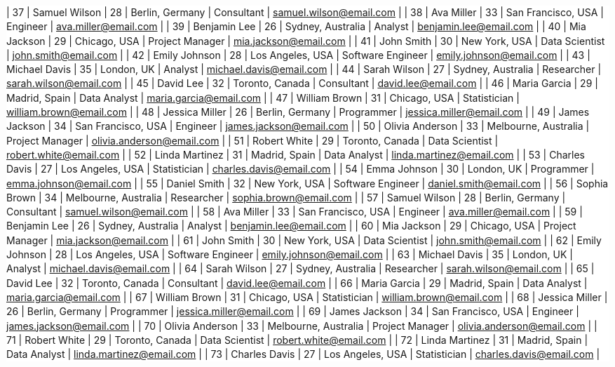 | 37     | Samuel Wilson    | 28  | Berlin, Germany     | Consultant        | samuel.wilson@email.com          |
| 38     | Ava Miller       | 33  | San Francisco, USA  | Engineer          | ava.miller@email.com             |
| 39     | Benjamin Lee     | 26  | Sydney, Australia   | Analyst           | benjamin.lee@email.com           |
| 40     | Mia Jackson      | 29  | Chicago, USA        | Project Manager   | mia.jackson@email.com            |
| 41     | John Smith       | 30  | New York, USA       | Data Scientist    | john.smith@email.com             |
| 42     | Emily Johnson    | 28  | Los Angeles, USA    | Software Engineer | emily.johnson@email.com          |
| 43     | Michael Davis    | 35  | London, UK          | Analyst           | michael.davis@email.com          |
| 44     | Sarah Wilson     | 27  | Sydney, Australia   | Researcher        | sarah.wilson@email.com           |
| 45     | David Lee        | 32  | Toronto, Canada     | Consultant        | david.lee@email.com              |
| 46     | Maria Garcia     | 29  | Madrid, Spain       | Data Analyst      | maria.garcia@email.com           |
| 47     | William Brown    | 31  | Chicago, USA        | Statistician      | william.brown@email.com          |
| 48     | Jessica Miller   | 26  | Berlin, Germany     | Programmer        | jessica.miller@email.com         |
| 49     | James Jackson    | 34  | San Francisco, USA  | Engineer          | james.jackson@email.com          |
| 50     | Olivia Anderson  | 33  | Melbourne, Australia | Project Manager   | olivia.anderson@email.com        |
| 51     | Robert White     | 29  | Toronto, Canada     | Data Scientist    | robert.white@email.com           |
| 52     | Linda Martinez   | 31  | Madrid, Spain       | Data Analyst      | linda.martinez@email.com         |
| 53     | Charles Davis    | 27  | Los Angeles, USA    | Statistician      | charles.davis@email.com          |
| 54     | Emma Johnson     | 30  | London, UK          | Programmer        | emma.johnson@email.com           |
| 55     | Daniel Smith     | 32  | New York, USA       | Software Engineer | daniel.smith@email.com           |
| 56     | Sophia Brown     | 34  | Melbourne, Australia | Researcher        | sophia.brown@email.com           |
| 57     | Samuel Wilson    | 28  | Berlin, Germany     | Consultant        | samuel.wilson@email.com          |
| 58     | Ava Miller       | 33  | San Francisco, USA  | Engineer          | ava.miller@email.com             |
| 59     | Benjamin Lee     | 26  | Sydney, Australia   | Analyst           | benjamin.lee@email.com           |
| 60     | Mia Jackson      | 29  | Chicago, USA        | Project Manager   | mia.jackson@email.com            |
| 61     | John Smith       | 30  | New York, USA       | Data Scientist    | john.smith@email.com             |
| 62     | Emily Johnson    | 28  | Los Angeles, USA    | Software Engineer | emily.johnson@email.com          |
| 63     | Michael Davis    | 35  | London, UK          | Analyst           | michael.davis@email.com          |
| 64     | Sarah Wilson     | 27  | Sydney, Australia   | Researcher        | sarah.wilson@email.com           |
| 65     | David Lee        | 32  | Toronto, Canada     | Consultant        | david.lee@email.com              |
| 66     | Maria Garcia     | 29  | Madrid, Spain       | Data Analyst      | maria.garcia@email.com           |
| 67     | William Brown    | 31  | Chicago, USA        | Statistician      | william.brown@email.com          |
| 68     | Jessica Miller   | 26  | Berlin, Germany     | Programmer        | jessica.miller@email.com         |
| 69     | James Jackson    | 34  | San Francisco, USA  | Engineer          | james.jackson@email.com          |
| 70     | Olivia Anderson  | 33  | Melbourne, Australia | Project Manager   | olivia.anderson@email.com        |
| 71     | Robert White     | 29  | Toronto, Canada     | Data Scientist    | robert.white@email.com           |
| 72     | Linda Martinez   | 31  | Madrid, Spain       | Data Analyst      | linda.martinez@email.com         |
| 73     | Charles Davis    | 27  | Los Angeles, USA    | Statistician      | charles.davis@email.com          |
